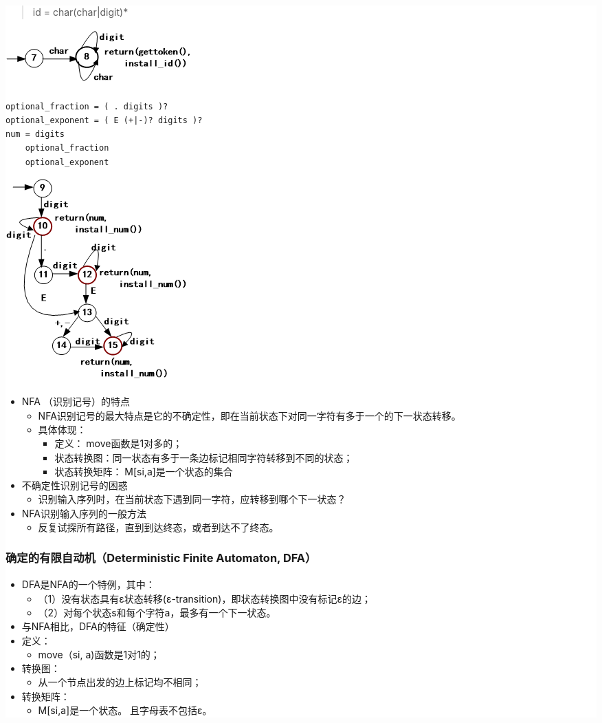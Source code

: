 >id = char(char|digit)*

![](id转换图.png)

    optional_fraction = ( . digits )?
    optional_exponent = ( E (+|-)? digits )?
    num = digits
        optional_fraction
        optional_exponent

![](func转换图.png)

- NFA （识别记号）的特点
  - NFA识别记号的最大特点是它的不确定性，即在当前状态下对同一字符有多于一个的下一状态转移。 
  - 具体体现：
    - 定义： move函数是1对多的；
    - 状态转换图：同一状态有多于一条边标记相同字符转移到不同的状态；
    - 状态转换矩阵： M[si,a]是一个状态的集合
- 不确定性识别记号的困惑
  - 识别输入序列时，在当前状态下遇到同一字符，应转移到哪个下一状态？  
- NFA识别输入序列的一般方法
  - 反复试探所有路径，直到到达终态，或者到达不了终态。

### 确定的有限自动机（Deterministic Finite Automaton, DFA） 
- DFA是NFA的一个特例，其中： 
  - （1）没有状态具有ε状态转移(ε-transition)，即状态转换图中没有标记ε的边；
  - （2）对每个状态s和每个字符a，最多有一个下一状态。
- 与NFA相比，DFA的特征（确定性） 
- 定义：        
  - move（si, a)函数是1对1的；
- 转换图：   
  - 从一个节点出发的边上标记均不相同； 
- 转换矩阵：
  - M[si,a]是一个状态。 
    且字母表不包括ε。
